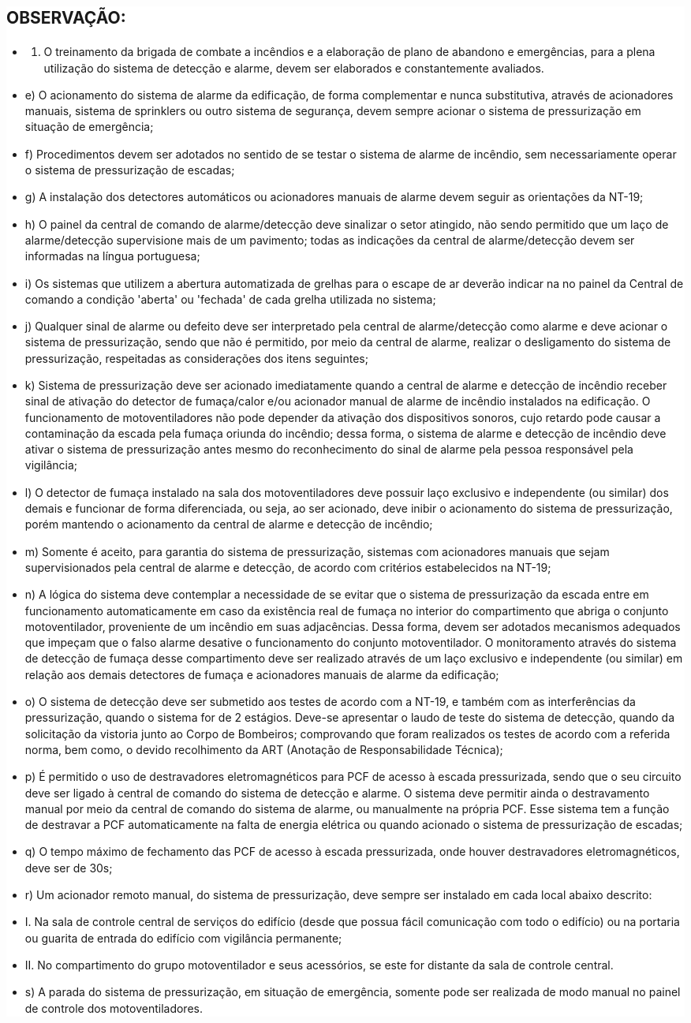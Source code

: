 ## OBSERVAÇÃO:

- 1) O treinamento da brigada de combate a incêndios e a elaboração de plano de abandono e emergências, para a plena utilização do sistema de detecção e alarme, devem ser elaborados e constantemente avaliados.
- e) O acionamento do sistema de alarme da edificação, de forma complementar e nunca substitutiva, através  de  acionadores  manuais,  sistema  de  sprinklers  ou  outro  sistema  de  segurança,  devem sempre acionar o sistema de pressurização em situação de emergência;
- f) Procedimentos devem ser adotados no sentido de se testar o sistema de alarme de incêndio, sem necessariamente operar o sistema de pressurização de escadas;
- g) A  instalação  dos  detectores  automáticos  ou  acionadores  manuais  de  alarme  devem  seguir  as orientações da NT-19;

- h) O  painel  da  central  de  comando  de  alarme/detecção  deve  sinalizar  o  setor  atingido,  não  sendo permitido que um laço de alarme/detecção supervisione mais de um pavimento; todas as indicações da central de alarme/detecção devem ser informadas na língua portuguesa;
- i) Os sistemas que utilizem a abertura automatizada de grelhas para o escape de ar deverão indicar na no  painel  da  Central  de  comando  a  condição  'aberta'  ou  'fechada'  de  cada  grelha  utilizada  no sistema;
- j) Qualquer sinal de alarme ou defeito deve ser interpretado pela central de  alarme/detecção como alarme e deve acionar o sistema de pressurização, sendo que não é permitido, por meio da central de alarme, realizar o desligamento do sistema de pressurização, respeitadas as considerações dos itens seguintes;
- k) Sistema de pressurização deve ser acionado imediatamente quando a central de alarme e detecção de incêndio receber sinal de ativação do detector de fumaça/calor e/ou acionador manual de alarme de incêndio instalados na edificação. O funcionamento de motoventiladores não pode depender da ativação dos dispositivos sonoros, cujo retardo pode causar a contaminação da escada pela fumaça oriunda do incêndio; dessa forma, o sistema de alarme e detecção de incêndio deve ativar o sistema de pressurização antes mesmo do reconhecimento do sinal de alarme pela pessoa responsável pela vigilância;
- l) O  detector  de  fumaça  instalado  na  sala  dos  motoventiladores  deve  possuir  laço  exclusivo  e independente (ou similar) dos demais e funcionar de forma diferenciada, ou seja, ao ser acionado, deve inibir o acionamento do sistema de pressurização, porém mantendo o acionamento da central de alarme e detecção de incêndio;
- m) Somente é aceito, para garantia do sistema de pressurização, sistemas com acionadores manuais que sejam supervisionados pela central de alarme e detecção, de acordo com critérios estabelecidos na NT-19;
- n) A lógica do sistema deve contemplar a necessidade de se evitar que o sistema de pressurização da escada entre em funcionamento automaticamente em caso da existência real de fumaça no interior do  compartimento  que  abriga  o  conjunto  motoventilador,  proveniente  de  um  incêndio  em  suas adjacências. Dessa forma, devem ser adotados mecanismos adequados que impeçam que o falso alarme desative o funcionamento do conjunto motoventilador. O monitoramento através do sistema de detecção de fumaça desse compartimento deve ser realizado através de um laço exclusivo e independente (ou similar) em relação aos demais detectores de fumaça e acionadores manuais de alarme da edificação;
- o) O sistema de detecção deve ser submetido aos testes de acordo com a NT-19, e também com as interferências da pressurização, quando o sistema for de 2 estágios. Deve-se apresentar o laudo de teste  do  sistema  de  detecção,  quando  da  solicitação  da  vistoria  junto  ao  Corpo  de  Bombeiros; comprovando que foram realizados os testes de acordo com a referida norma, bem como, o devido recolhimento da ART (Anotação de Responsabilidade Técnica);
- p) É permitido o uso de destravadores eletromagnéticos para PCF de acesso à escada pressurizada, sendo que o seu circuito deve ser ligado à central de comando do sistema de detecção e alarme. O sistema deve permitir ainda o destravamento manual por meio da central de comando do sistema de alarme,  ou  manualmente  na  própria  PCF.  Esse  sistema  tem  a  função  de  destravar  a  PCF automaticamente na falta de energia elétrica ou quando acionado o sistema de pressurização de escadas;
- q) O  tempo  máximo  de  fechamento  das  PCF  de  acesso  à  escada  pressurizada,  onde  houver destravadores eletromagnéticos, deve ser de 30s;
- r) Um acionador remoto manual, do sistema de pressurização, deve sempre ser instalado em cada local abaixo descrito:
- I. Na sala de controle central de serviços do edifício (desde que possua fácil comunicação com todo o edifício) ou na portaria ou guarita de entrada do edifício com vigilância permanente;
- II. No compartimento do grupo motoventilador e seus acessórios, se este for distante da sala de controle central.
- s) A parada do sistema de pressurização, em situação de emergência, somente pode ser realizada de modo manual no painel de controle dos motoventiladores.
